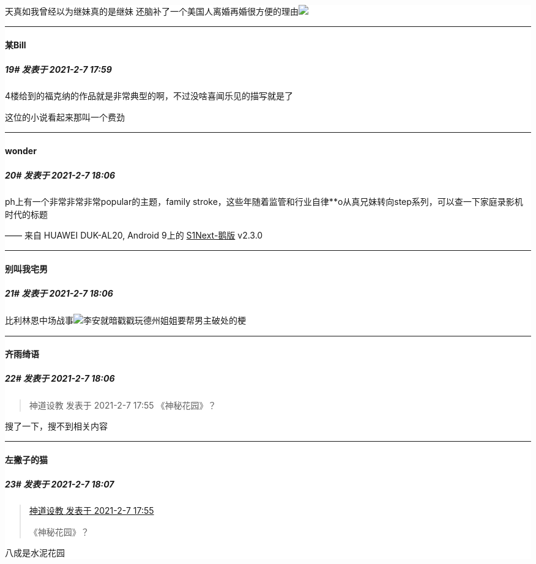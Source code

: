天真如我曾经以为继妹真的是继妹
还脑补了一个美国人离婚再婚很方便的理由<img src="https://static.saraba1st.com/image/smiley/face2017/067.png" referrerpolicy="no-referrer"> 


-----

####  某Bill  
##### 19#       发表于 2021-2-7 17:59


4楼给到的福克纳的作品就是非常典型的啊，不过没啥喜闻乐见的描写就是了

这位的小说看起来那叫一个费劲


-----

####  wonder  
##### 20#       发表于 2021-2-7 18:06


ph上有一个非常非常非常popular的主题，family stroke，这些年随着监管和行业自律**o从真兄妹转向step系列，可以查一下家庭录影机时代的标题

—— 来自 HUAWEI DUK-AL20, Android 9上的 [S1Next-鹅版](https://github.com/ykrank/S1-Next/releases) v2.3.0


-----

####  别叫我宅男  
##### 21#       发表于 2021-2-7 18:06


比利林恩中场战事<img src="https://static.saraba1st.com/image/smiley/face2017/037.png" referrerpolicy="no-referrer">李安就暗戳戳玩德州姐姐要帮男主破处的梗


-----

####  齐雨绮语  
##### 22#       发表于 2021-2-7 18:06


<blockquote>神道设教 发表于 2021-2-7 17:55
《神秘花园》？</blockquote>
搜了一下，搜不到相关内容


-----

####  左撇子的猫  
##### 23#       发表于 2021-2-7 18:07


<blockquote><a href="httphttps://bbs.saraba1st.com/2b/forum.php?mod=redirect&amp;goto=findpost&amp;pid=50267922&amp;ptid=1986767" target="_blank">神道设教 发表于 2021-2-7 17:55</a>

《神秘花园》？</blockquote>
八成是水泥花园
